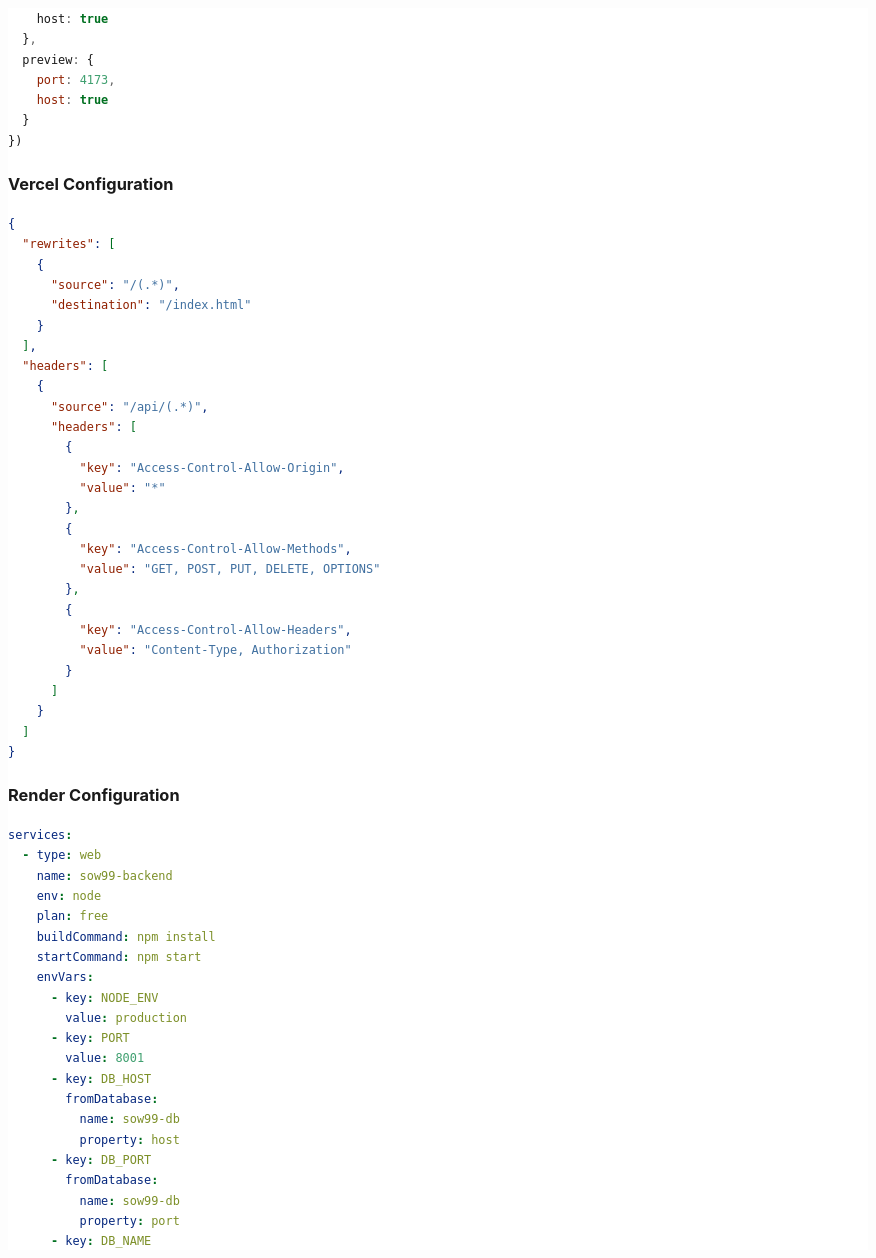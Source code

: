 ```javascript
    host: true
  },
  preview: {
    port: 4173,
    host: true
  }
})
```

### Vercel Configuration
```json
{
  "rewrites": [
    {
      "source": "/(.*)",
      "destination": "/index.html"
    }
  ],
  "headers": [
    {
      "source": "/api/(.*)",
      "headers": [
        {
          "key": "Access-Control-Allow-Origin",
          "value": "*"
        },
        {
          "key": "Access-Control-Allow-Methods",
          "value": "GET, POST, PUT, DELETE, OPTIONS"
        },
        {
          "key": "Access-Control-Allow-Headers",
          "value": "Content-Type, Authorization"
        }
      ]
    }
  ]
}
```

### Render Configuration
```yaml
services:
  - type: web
    name: sow99-backend
    env: node
    plan: free
    buildCommand: npm install
    startCommand: npm start
    envVars:
      - key: NODE_ENV
        value: production
      - key: PORT
        value: 8001
      - key: DB_HOST
        fromDatabase:
          name: sow99-db
          property: host
      - key: DB_PORT
        fromDatabase:
          name: sow99-db
          property: port
      - key: DB_NAME
```
